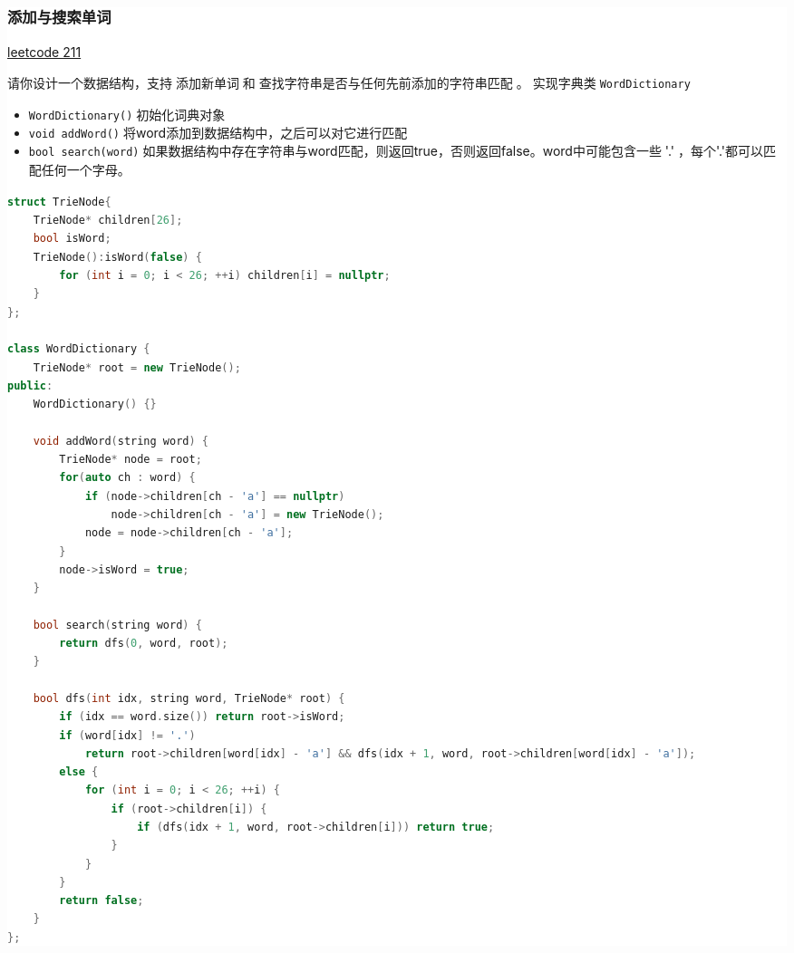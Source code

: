 ### 添加与搜索单词

[leetcode 211](#https://leetcode-cn.com/problems/design-add-and-search-words-data-structure/)

请你设计一个数据结构，支持 添加新单词 和 查找字符串是否与任何先前添加的字符串匹配 。
实现字典类 `WordDictionary`
- `WordDictionary()` 初始化词典对象
- `void addWord()` 将word添加到数据结构中，之后可以对它进行匹配
- `bool search(word)` 如果数据结构中存在字符串与word匹配，则返回true，否则返回false。word中可能包含一些 '.' ，每个'.'都可以匹配任何一个字母。


```c++
struct TrieNode{
    TrieNode* children[26];
    bool isWord;
    TrieNode():isWord(false) {
        for (int i = 0; i < 26; ++i) children[i] = nullptr;
    }
};

class WordDictionary {
    TrieNode* root = new TrieNode();
public:
    WordDictionary() {}
    
    void addWord(string word) {
        TrieNode* node = root;
        for(auto ch : word) {
            if (node->children[ch - 'a'] == nullptr) 
                node->children[ch - 'a'] = new TrieNode();
            node = node->children[ch - 'a'];
        }
        node->isWord = true;
    }
    
    bool search(string word) {
        return dfs(0, word, root);
    }

    bool dfs(int idx, string word, TrieNode* root) {
        if (idx == word.size()) return root->isWord;
        if (word[idx] != '.') 
            return root->children[word[idx] - 'a'] && dfs(idx + 1, word, root->children[word[idx] - 'a']);
        else {
            for (int i = 0; i < 26; ++i) {
                if (root->children[i]) {
                    if (dfs(idx + 1, word, root->children[i])) return true;
                }
            }
        }
        return false;
    }
};
```
